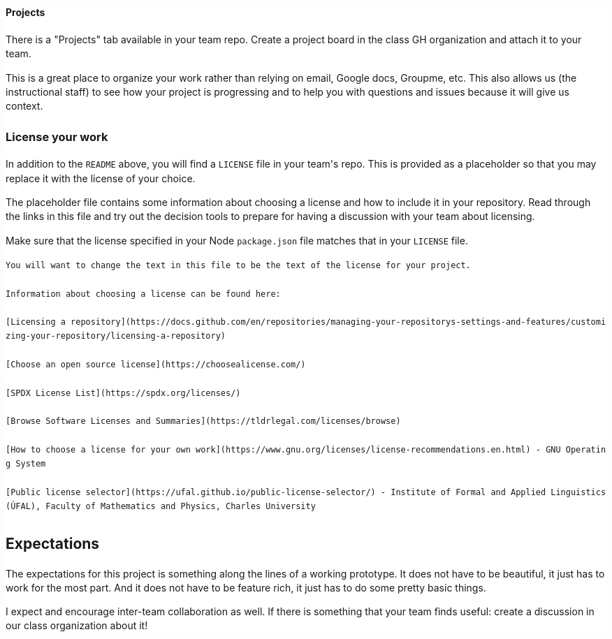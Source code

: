 #### Projects

There is a "Projects" tab available in your team repo.
Create a project board in the class GH organization and attach it to your team. 

This is a great place to organize your work rather than relying on email, Google docs, Groupme, etc.
This also allows us (the instructional staff) to see how your project is progressing and to help you with questions and issues because it will give us context.

### License your work

In addition to the `README` above, you will find a `LICENSE` file in your team's repo.
This is provided as a placeholder so that you may replace it with the license of your choice.

The placeholder file contains some information about choosing a license and how to include it in your repository.
Read through the links in this file and try out the decision tools to prepare for having a discussion with your team about licensing.

Make sure that the license specified in your Node `package.json` file matches that in your `LICENSE` file.

```LICENSE
You will want to change the text in this file to be the text of the license for your project.

Information about choosing a license can be found here:

[Licensing a repository](https://docs.github.com/en/repositories/managing-your-repositorys-settings-and-features/customizing-your-repository/licensing-a-repository)

[Choose an open source license](https://choosealicense.com/)

[SPDX License List](https://spdx.org/licenses/)

[Browse Software Licenses and Summaries](https://tldrlegal.com/licenses/browse)

[How to choose a license for your own work](https://www.gnu.org/licenses/license-recommendations.en.html) - GNU Operating System

[Public license selector](https://ufal.github.io/public-license-selector/) - Institute of Formal and Applied Linguistics (ÚFAL), Faculty of Mathematics and Physics, Charles University
```

## Expectations

The expectations for this project is something along the lines of a working prototype.
It does not have to be beautiful, it just has to work for the most part.
And it does not have to be feature rich, it just has to do some pretty basic things.

I expect and encourage inter-team collaboration as well.
If there is something that your team finds useful: create a discussion in our class organization about it!
